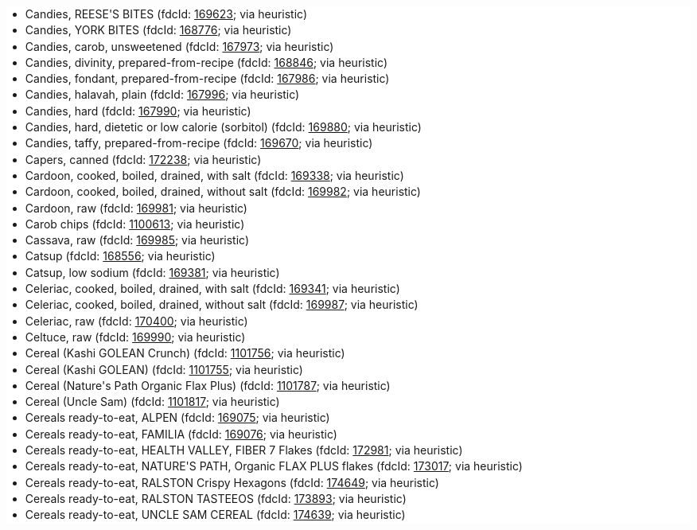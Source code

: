 - Candies, REESE'S BITES (fdcId: [169623](https://fdc.nal.usda.gov/fdc-app.html#/food-details/169623); via heuristic)
- Candies, YORK BITES (fdcId: [168776](https://fdc.nal.usda.gov/fdc-app.html#/food-details/168776); via heuristic)
- Candies, carob, unsweetened (fdcId: [167973](https://fdc.nal.usda.gov/fdc-app.html#/food-details/167973); via heuristic)
- Candies, divinity, prepared-from-recipe (fdcId: [168846](https://fdc.nal.usda.gov/fdc-app.html#/food-details/168846); via heuristic)
- Candies, fondant, prepared-from-recipe (fdcId: [167986](https://fdc.nal.usda.gov/fdc-app.html#/food-details/167986); via heuristic)
- Candies, halavah, plain (fdcId: [167996](https://fdc.nal.usda.gov/fdc-app.html#/food-details/167996); via heuristic)
- Candies, hard (fdcId: [167990](https://fdc.nal.usda.gov/fdc-app.html#/food-details/167990); via heuristic)
- Candies, hard, dietetic or low calorie (sorbitol) (fdcId: [169880](https://fdc.nal.usda.gov/fdc-app.html#/food-details/169880); via heuristic)
- Candies, taffy, prepared-from-recipe (fdcId: [169670](https://fdc.nal.usda.gov/fdc-app.html#/food-details/169670); via heuristic)
- Capers, canned (fdcId: [172238](https://fdc.nal.usda.gov/fdc-app.html#/food-details/172238); via heuristic)
- Cardoon, cooked, boiled, drained, with salt (fdcId: [169338](https://fdc.nal.usda.gov/fdc-app.html#/food-details/169338); via heuristic)
- Cardoon, cooked, boiled, drained, without salt (fdcId: [169982](https://fdc.nal.usda.gov/fdc-app.html#/food-details/169982); via heuristic)
- Cardoon, raw (fdcId: [169981](https://fdc.nal.usda.gov/fdc-app.html#/food-details/169981); via heuristic)
- Carob chips (fdcId: [1100613](https://fdc.nal.usda.gov/fdc-app.html#/food-details/1100613); via heuristic)
- Cassava, raw (fdcId: [169985](https://fdc.nal.usda.gov/fdc-app.html#/food-details/169985); via heuristic)
- Catsup (fdcId: [168556](https://fdc.nal.usda.gov/fdc-app.html#/food-details/168556); via heuristic)
- Catsup, low sodium (fdcId: [169381](https://fdc.nal.usda.gov/fdc-app.html#/food-details/169381); via heuristic)
- Celeriac, cooked, boiled, drained, with salt (fdcId: [169341](https://fdc.nal.usda.gov/fdc-app.html#/food-details/169341); via heuristic)
- Celeriac, cooked, boiled, drained, without salt (fdcId: [169987](https://fdc.nal.usda.gov/fdc-app.html#/food-details/169987); via heuristic)
- Celeriac, raw (fdcId: [170400](https://fdc.nal.usda.gov/fdc-app.html#/food-details/170400); via heuristic)
- Celtuce, raw (fdcId: [169990](https://fdc.nal.usda.gov/fdc-app.html#/food-details/169990); via heuristic)
- Cereal (Kashi GOLEAN Crunch) (fdcId: [1101756](https://fdc.nal.usda.gov/fdc-app.html#/food-details/1101756); via heuristic)
- Cereal (Kashi GOLEAN) (fdcId: [1101755](https://fdc.nal.usda.gov/fdc-app.html#/food-details/1101755); via heuristic)
- Cereal (Nature's Path Organic Flax Plus) (fdcId: [1101787](https://fdc.nal.usda.gov/fdc-app.html#/food-details/1101787); via heuristic)
- Cereal (Uncle Sam) (fdcId: [1101817](https://fdc.nal.usda.gov/fdc-app.html#/food-details/1101817); via heuristic)
- Cereals ready-to-eat, ALPEN (fdcId: [169075](https://fdc.nal.usda.gov/fdc-app.html#/food-details/169075); via heuristic)
- Cereals ready-to-eat, FAMILIA (fdcId: [169076](https://fdc.nal.usda.gov/fdc-app.html#/food-details/169076); via heuristic)
- Cereals ready-to-eat, HEALTH VALLEY, FIBER 7 Flakes (fdcId: [172981](https://fdc.nal.usda.gov/fdc-app.html#/food-details/172981); via heuristic)
- Cereals ready-to-eat, NATURE'S PATH, Organic FLAX PLUS flakes (fdcId: [173017](https://fdc.nal.usda.gov/fdc-app.html#/food-details/173017); via heuristic)
- Cereals ready-to-eat, RALSTON Crispy Hexagons (fdcId: [174649](https://fdc.nal.usda.gov/fdc-app.html#/food-details/174649); via heuristic)
- Cereals ready-to-eat, RALSTON TASTEEOS (fdcId: [173893](https://fdc.nal.usda.gov/fdc-app.html#/food-details/173893); via heuristic)
- Cereals ready-to-eat, UNCLE SAM CEREAL (fdcId: [174639](https://fdc.nal.usda.gov/fdc-app.html#/food-details/174639); via heuristic)